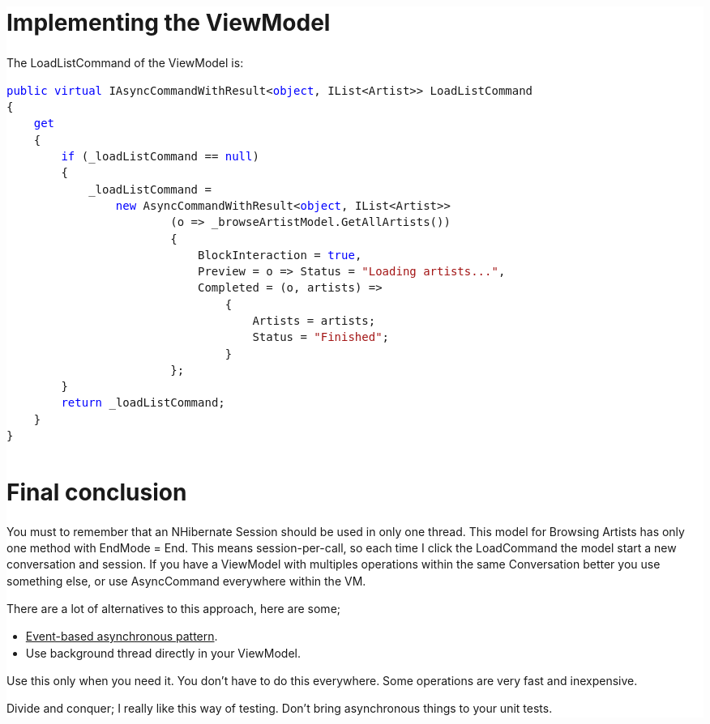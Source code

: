 <h1>Implementing the ViewModel</h1>

<p>The LoadListCommand of the ViewModel is:</p>

<pre class="code"><span style="color: blue">public virtual </span>IAsyncCommandWithResult&lt;<span style="color: blue">object</span>, IList&lt;Artist&gt;&gt; LoadListCommand
{
    <span style="color: blue">get
    </span>{
        <span style="color: blue">if </span>(_loadListCommand == <span style="color: blue">null</span>)
        {
            _loadListCommand = 
                <span style="color: blue">new </span>AsyncCommandWithResult&lt;<span style="color: blue">object</span>, IList&lt;Artist&gt;&gt;
                        (o =&gt; _browseArtistModel.GetAllArtists())
                        {
                            BlockInteraction = <span style="color: blue">true</span>,
                            Preview = o =&gt; Status = <span style="color: #a31515">&quot;Loading artists...&quot;</span>,
                            Completed = (o, artists) =&gt;
                                {
                                    Artists = artists;
                                    Status = <span style="color: #a31515">&quot;Finished&quot;</span>;
                                }
                        };
        }
        <span style="color: blue">return </span>_loadListCommand;
    }
}</pre>
<a href="http://11011.net/software/vspaste"></a>

<h1>Final conclusion</h1>

<p>You must to remember that an NHibernate Session should be used in only one thread. This model for Browsing Artists has only one method with EndMode = End. This means session-per-call, so each time I click the LoadCommand the model start a new conversation and session. If you have a ViewModel with multiples operations within the same Conversation better you use something else, or use AsyncCommand everywhere within the VM.</p>

<p>There are a lot of alternatives to this approach, here are some;</p>

<ul>
  <li><a href="http://msdn.microsoft.com/en-us/library/wewwczdw.aspx">Event-based asynchronous pattern</a>. </li>

  <li>Use background thread directly in your ViewModel. </li>
</ul>

<p>Use this only when you need it. You don’t have to do this everywhere. Some operations are very fast and inexpensive.</p>

<p>Divide and conquer; I really like this way of testing. Don’t bring asynchronous things to your unit tests.</p>
